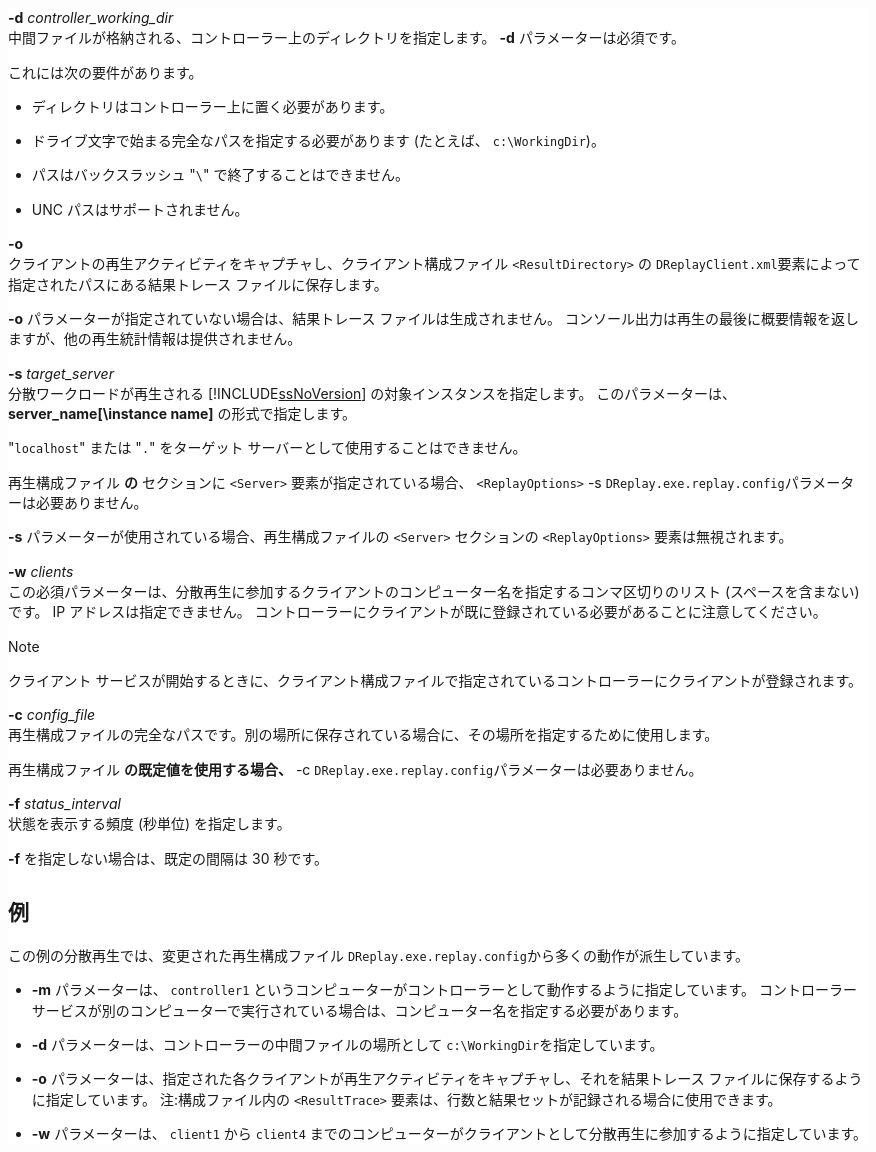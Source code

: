  **-d** _controller_working_dir_  
 中間ファイルが格納される、コントローラー上のディレクトリを指定します。 **-d** パラメーターは必須です。  
  
 これには次の要件があります。  
  
-   ディレクトリはコントローラー上に置く必要があります。  
  
-   ドライブ文字で始まる完全なパスを指定する必要があります (たとえば、 `c:\WorkingDir`)。  
  
-   パスはバックスラッシュ "`\`" で終了することはできません。  
  
-   UNC パスはサポートされません。  
  
 **-o**  
 クライアントの再生アクティビティをキャプチャし、クライアント構成ファイル `<ResultDirectory>` の `DReplayClient.xml`要素によって指定されたパスにある結果トレース ファイルに保存します。  
  
 **-o** パラメーターが指定されていない場合は、結果トレース ファイルは生成されません。 コンソール出力は再生の最後に概要情報を返しますが、他の再生統計情報は提供されません。  
  
 **-s** _target_server_  
 分散ワークロードが再生される [!INCLUDE[ssNoVersion](../../includes/ssnoversion-md.md)] の対象インスタンスを指定します。 このパラメーターは、 **server_name[\instance name]** の形式で指定します。  
  
 "`localhost`" または "`.`" をターゲット サーバーとして使用することはできません。  
  
 再生構成ファイル **の** セクションに `<Server>` 要素が指定されている場合、 `<ReplayOptions>` -s `DReplay.exe.replay.config`パラメーターは必要ありません。  
  
 **-s** パラメーターが使用されている場合、再生構成ファイルの `<Server>` セクションの `<ReplayOptions>` 要素は無視されます。  
  
 **-w** _clients_  
 この必須パラメーターは、分散再生に参加するクライアントのコンピューター名を指定するコンマ区切りのリスト (スペースを含まない) です。 IP アドレスは指定できません。 コントローラーにクライアントが既に登録されている必要があることに注意してください。  
  
> [!NOTE]  
>  クライアント サービスが開始するときに、クライアント構成ファイルで指定されているコントローラーにクライアントが登録されます。  
  
 **-c** _config_file_  
 再生構成ファイルの完全なパスです。別の場所に保存されている場合に、その場所を指定するために使用します。  
  
 再生構成ファイル **の既定値を使用する場合、** -c `DReplay.exe.replay.config`パラメーターは必要ありません。  
  
 **-f** _status_interval_  
 状態を表示する頻度 (秒単位) を指定します。  
  
 **-f** を指定しない場合は、既定の間隔は 30 秒です。  
  
## <a name="examples"></a>例  
 この例の分散再生では、変更された再生構成ファイル `DReplay.exe.replay.config`から多くの動作が派生しています。  
  
-   **-m** パラメーターは、 `controller1` というコンピューターがコントローラーとして動作するように指定しています。 コントローラー サービスが別のコンピューターで実行されている場合は、コンピューター名を指定する必要があります。  
  
-   **-d** パラメーターは、コントローラーの中間ファイルの場所として `c:\WorkingDir`を指定しています。  
  
-   **-o** パラメーターは、指定された各クライアントが再生アクティビティをキャプチャし、それを結果トレース ファイルに保存するように指定しています。 注:構成ファイル内の `<ResultTrace>` 要素は、行数と結果セットが記録される場合に使用できます。  
  
-   **-w** パラメーターは、 `client1` から `client4` までのコンピューターがクライアントとして分散再生に参加するように指定しています。  
  